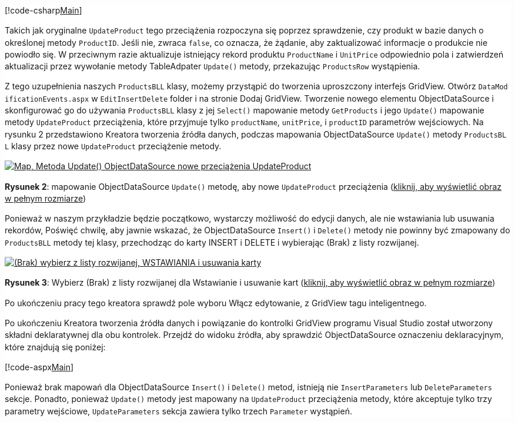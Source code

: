 
[!code-csharp[Main](examining-the-events-associated-with-inserting-updating-and-deleting-cs/samples/sample1.cs)]

Takich jak oryginalne `UpdateProduct` tego przeciążenia rozpoczyna się poprzez sprawdzenie, czy produkt w bazie danych o określonej metody `ProductID`. Jeśli nie, zwraca `false`, co oznacza, że żądanie, aby zaktualizować informacje o produkcie nie powiodło się. W przeciwnym razie aktualizuje istniejący rekord produktu `ProductName` i `UnitPrice` odpowiednio pola i zatwierdzeń aktualizacji przez wywołanie metody TableAdpater `Update()` metody, przekazując `ProductsRow` wystąpienia.

Z tego uzupełnienia naszych `ProductsBLL` klasy, możemy przystąpić do tworzenia uproszczony interfejs GridView. Otwórz `DataModificationEvents.aspx` w `EditInsertDelete` folder i na stronie Dodaj GridView. Tworzenie nowego elementu ObjectDataSource i skonfigurować go do używania `ProductsBLL` klasy z jej `Select()` mapowanie metody `GetProducts` i jego `Update()` mapowanie metody `UpdateProduct` przeciążenia, które przyjmuje tylko `productName`, `unitPrice`, i `productID` parametrów wejściowych. Na rysunku 2 przedstawiono Kreatora tworzenia źródła danych, podczas mapowania ObjectDataSource `Update()` metody `ProductsBLL` klasy przez nowe `UpdateProduct` przeciążenie metody.


[![Map, Metoda Update() ObjectDataSource nowe przeciążenia UpdateProduct](examining-the-events-associated-with-inserting-updating-and-deleting-cs/_static/image5.png)](examining-the-events-associated-with-inserting-updating-and-deleting-cs/_static/image4.png)

**Rysunek 2**: mapowanie ObjectDataSource `Update()` metodę, aby nowe `UpdateProduct` przeciążenia ([kliknij, aby wyświetlić obraz w pełnym rozmiarze](examining-the-events-associated-with-inserting-updating-and-deleting-cs/_static/image6.png))


Ponieważ w naszym przykładzie będzie początkowo, wystarczy możliwość do edycji danych, ale nie wstawiania lub usuwania rekordów, Poświęć chwilę, aby jawnie wskazać, że ObjectDataSource `Insert()` i `Delete()` metody nie powinny być zmapowany do `ProductsBLL` metody tej klasy, przechodząc do karty INSERT i DELETE i wybierając (Brak) z listy rozwijanej.


[![(Brak) wybierz z listy rozwijanej, WSTAWIANIA i usuwania karty](examining-the-events-associated-with-inserting-updating-and-deleting-cs/_static/image8.png)](examining-the-events-associated-with-inserting-updating-and-deleting-cs/_static/image7.png)

**Rysunek 3**: Wybierz (Brak) z listy rozwijanej dla Wstawianie i usuwanie kart ([kliknij, aby wyświetlić obraz w pełnym rozmiarze](examining-the-events-associated-with-inserting-updating-and-deleting-cs/_static/image9.png))


Po ukończeniu pracy tego kreatora sprawdź pole wyboru Włącz edytowanie, z GridView tagu inteligentnego.

Po ukończeniu Kreatora tworzenia źródła danych i powiązanie do kontrolki GridView programu Visual Studio został utworzony składni deklaratywnej dla obu kontrolek. Przejdź do widoku źródła, aby sprawdzić ObjectDataSource oznaczeniu deklaracyjnym, które znajdują się poniżej:


[!code-aspx[Main](examining-the-events-associated-with-inserting-updating-and-deleting-cs/samples/sample2.aspx)]

Ponieważ brak mapowań dla ObjectDataSource `Insert()` i `Delete()` metod, istnieją nie `InsertParameters` lub `DeleteParameters` sekcje. Ponadto, ponieważ `Update()` metody jest mapowany na `UpdateProduct` przeciążenia metody, które akceptuje tylko trzy parametry wejściowe, `UpdateParameters` sekcja zawiera tylko trzech `Parameter` wystąpień.
